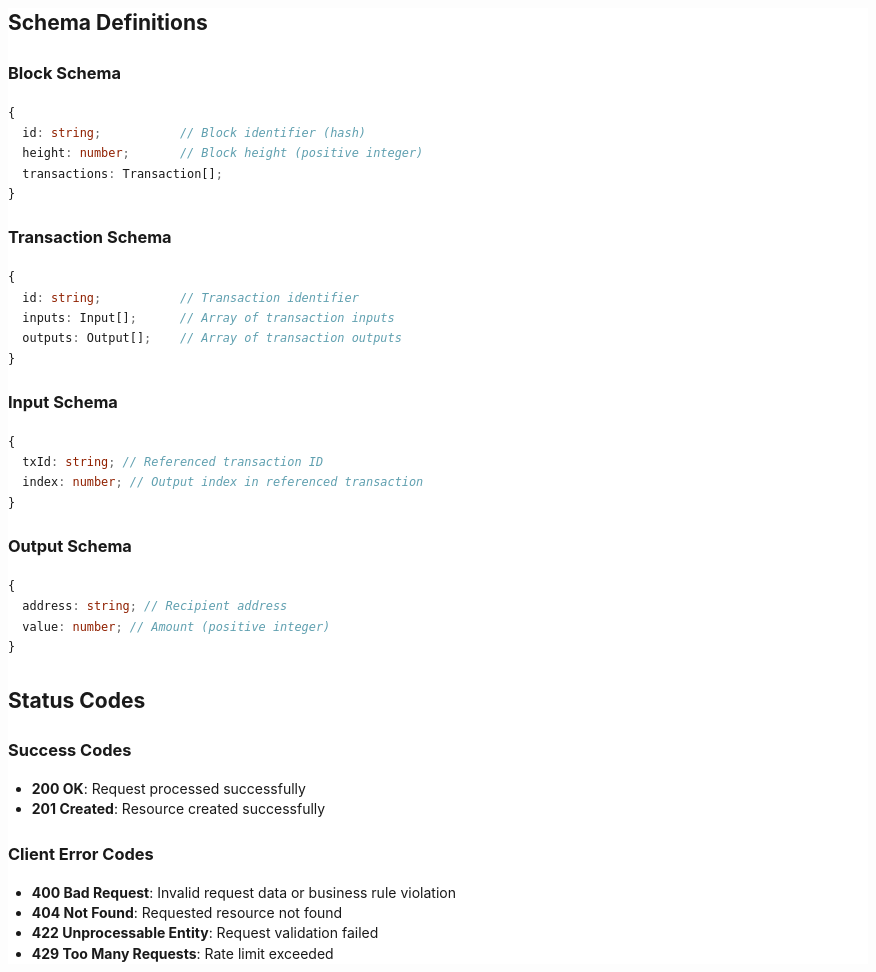 ## Schema Definitions

### Block Schema

```typescript
{
  id: string;           // Block identifier (hash)
  height: number;       // Block height (positive integer)
  transactions: Transaction[];
}
```

### Transaction Schema

```typescript
{
  id: string;           // Transaction identifier
  inputs: Input[];      // Array of transaction inputs
  outputs: Output[];    // Array of transaction outputs
}
```

### Input Schema

```typescript
{
  txId: string; // Referenced transaction ID
  index: number; // Output index in referenced transaction
}
```

### Output Schema

```typescript
{
  address: string; // Recipient address
  value: number; // Amount (positive integer)
}
```

## Status Codes

### Success Codes

- **200 OK**: Request processed successfully
- **201 Created**: Resource created successfully

### Client Error Codes

- **400 Bad Request**: Invalid request data or business rule violation
- **404 Not Found**: Requested resource not found
- **422 Unprocessable Entity**: Request validation failed
- **429 Too Many Requests**: Rate limit exceeded
